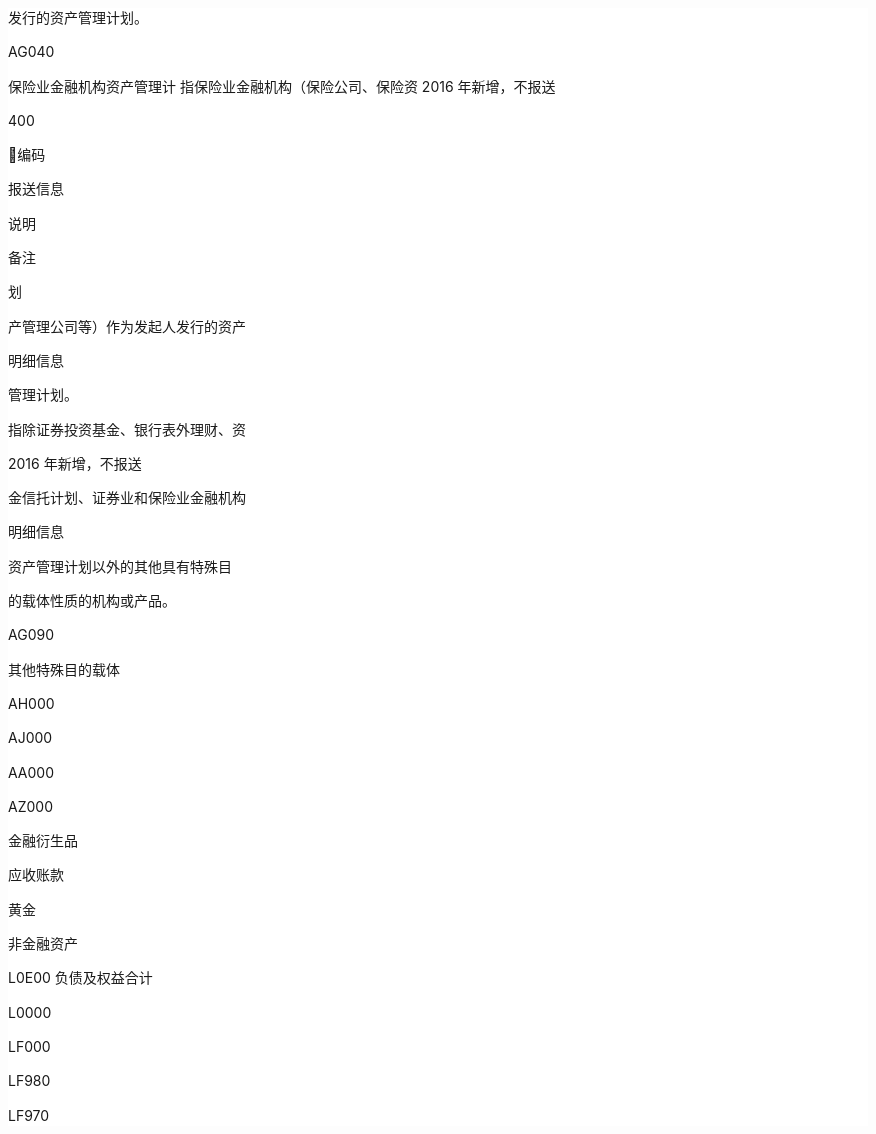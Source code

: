 发行的资产管理计划。

AG040

保险业金融机构资产管理计 指保险业金融机构（保险公司、保险资 2016 年新增，不报送

400

编码

报送信息

说明

备注

划

产管理公司等）作为发起人发行的资产

明细信息

管理计划。

指除证券投资基金、银行表外理财、资

2016 年新增，不报送

金信托计划、证券业和保险业金融机构

明细信息

资产管理计划以外的其他具有特殊目

的载体性质的机构或产品。

AG090

其他特殊目的载体

AH000

AJ000

AA000

AZ000

金融衍生品

应收账款

黄金

非金融资产

L0E00 负债及权益合计

L0000

LF000

LF980

LF970
